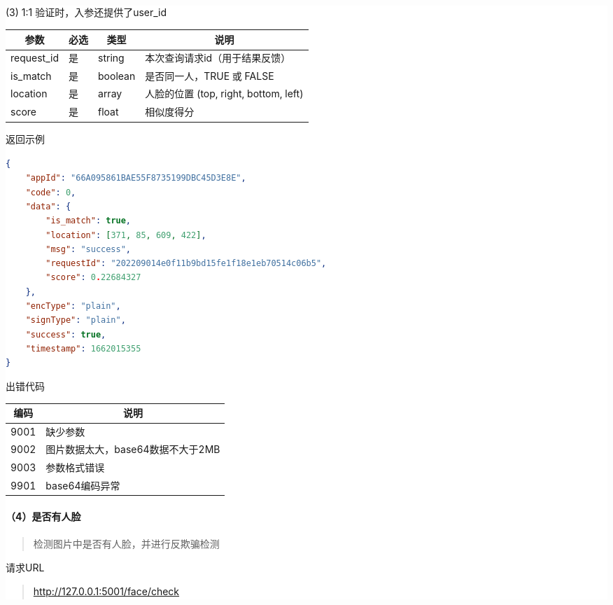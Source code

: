 ```json
```


(3) 1:1 验证时，入参还提供了user_id

| 参数       | 必选 | 类型    | 说明                                  |
| ---------- | ---- | ------- | ------------------------------------- |
| request_id | 是   | string  | 本次查询请求id（用于结果反馈）        |
| is_match   | 是   | boolean | 是否同一人，TRUE 或 FALSE             |
| location   | 是   | array   | 人脸的位置 (top, right, bottom, left) |
| score      | 是   | float   | 相似度得分                            |

返回示例

```json
{
    "appId": "66A095861BAE55F8735199DBC45D3E8E", 
    "code": 0, 
    "data": {
        "is_match": true, 
        "location": [371, 85, 609, 422], 
        "msg": "success", 
        "requestId": "202209014e0f11b9bd15fe1f18e1eb70514c06b5", 
        "score": 0.22684327
    }, 
    "encType": "plain", 
    "signType": "plain", 
    "success": true, 
    "timestamp": 1662015355
}
```

出错代码

| 编码 | 说明                              |
| ---- | --------------------------------- |
| 9001 | 缺少参数                          |
| 9002 | 图片数据太大，base64数据不大于2MB |
| 9003 | 参数格式错误                      |
| 9901 | base64编码异常                    |



#### （4）是否有人脸

> 检测图片中是否有人脸，并进行反欺骗检测

请求URL

> http://127.0.0.1:5001/face/check
